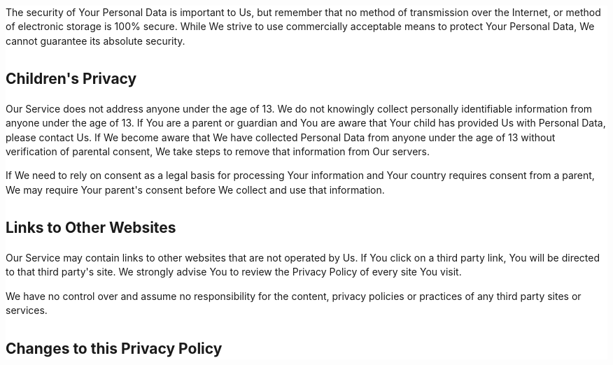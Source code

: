 
The security of Your Personal Data is important to Us, but remember that no method of transmission over the Internet, or method of electronic storage is 100% secure. While We strive to use commercially acceptable means to protect Your Personal Data, We cannot guarantee its absolute security.




































## Children's Privacy


Our Service does not address anyone under the age of 13. We do not knowingly collect personally identifiable information from anyone under the age of 13. If You are a parent or guardian and You are aware that Your child has provided Us with Personal Data, please contact Us. If We become aware that We have collected Personal Data from anyone under the age of 13 without verification of parental consent, We take steps to remove that information from Our servers.


If We need to rely on consent as a legal basis for processing Your information and Your country requires consent from a parent, We may require Your parent's consent before We collect and use that information.




## Links to Other Websites


Our Service may contain links to other websites that are not operated by Us. If You click on a third party link, You will be directed to that third party's site. We strongly advise You to review the Privacy Policy of every site You visit.


We have no control over and assume no responsibility for the content, privacy policies or practices of any third party sites or services.


## Changes to this Privacy Policy
